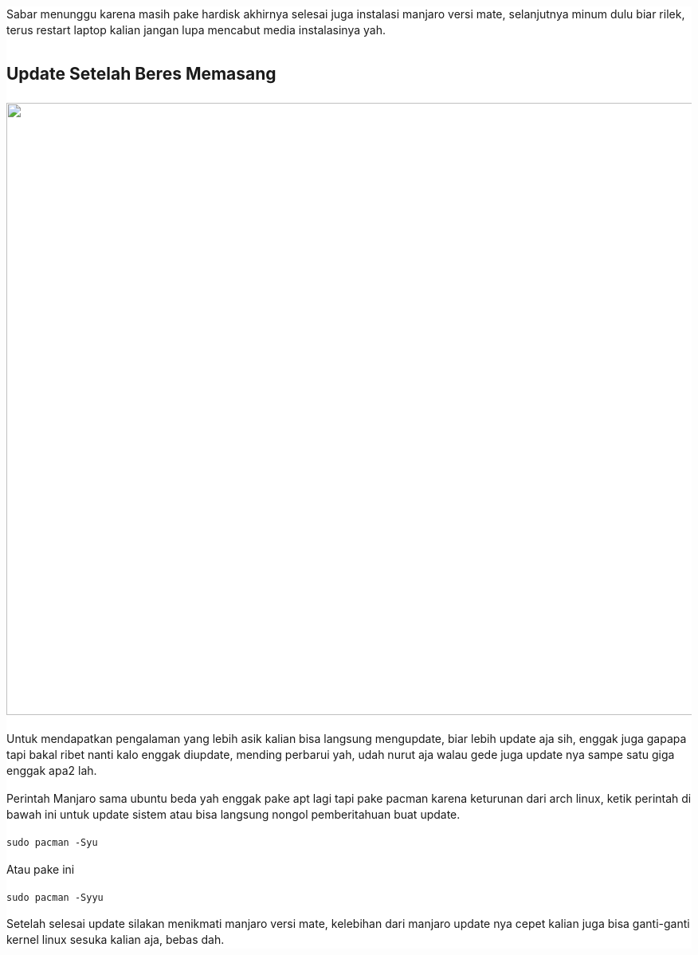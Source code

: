 Sabar menunggu karena masih pake hardisk akhirnya selesai juga instalasi manjaro versi mate, selanjutnya minum dulu biar rilek, terus restart laptop kalian jangan lupa mencabut media instalasinya yah.

## Update Setelah Beres Memasang <figure class="wp-block-image size-large">

<img loading="lazy" width="1366" height="768" src="https://wildanfauzy.com/wp-content/uploads/2020/08/Screenshot-pada-2020-08-20-23-39-53-min.png" alt="" class="wp-image-7156" /> </figure> 

Untuk mendapatkan pengalaman yang lebih asik kalian bisa langsung mengupdate, biar lebih update aja sih, enggak juga gapapa tapi bakal ribet nanti kalo enggak diupdate, mending perbarui yah, udah nurut aja walau gede juga update nya sampe satu giga enggak apa2 lah.

Perintah Manjaro sama ubuntu beda yah enggak pake apt lagi tapi pake pacman karena keturunan dari arch linux, ketik perintah di bawah ini untuk update sistem atau bisa langsung nongol pemberitahuan buat update.

<pre class="wp-block-code"><code>sudo pacman -Syu</code></pre>

Atau pake ini

<pre class="wp-block-code"><code>sudo pacman -Syyu</code></pre>

Setelah selesai update silakan menikmati manjaro versi mate, kelebihan dari manjaro update nya cepet kalian juga bisa ganti-ganti kernel linux sesuka kalian aja, bebas dah.